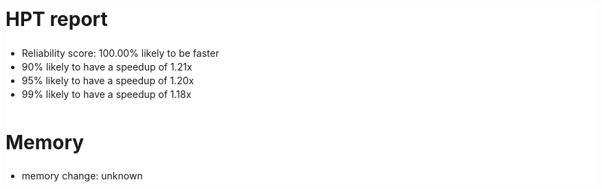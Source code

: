 # HPT report

- Reliability score: 100.00% likely to be faster
- 90% likely to have a speedup of 1.21x
- 95% likely to have a speedup of 1.20x
- 99% likely to have a speedup of 1.18x

# Memory
- memory change: unknown